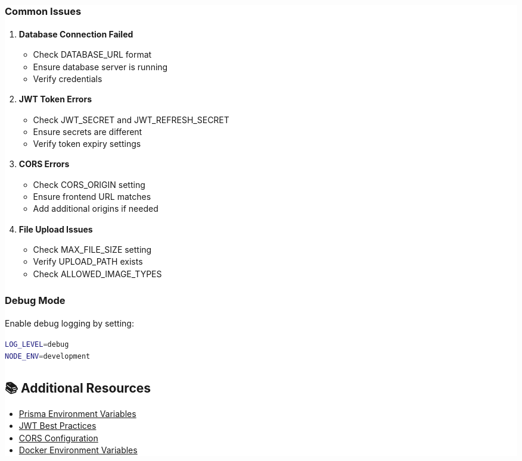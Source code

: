 ### Common Issues

1. **Database Connection Failed**
   - Check DATABASE_URL format
   - Ensure database server is running
   - Verify credentials

2. **JWT Token Errors**
   - Check JWT_SECRET and JWT_REFRESH_SECRET
   - Ensure secrets are different
   - Verify token expiry settings

3. **CORS Errors**
   - Check CORS_ORIGIN setting
   - Ensure frontend URL matches
   - Add additional origins if needed

4. **File Upload Issues**
   - Check MAX_FILE_SIZE setting
   - Verify UPLOAD_PATH exists
   - Check ALLOWED_IMAGE_TYPES

### Debug Mode

Enable debug logging by setting:
```bash
LOG_LEVEL=debug
NODE_ENV=development
```

## 📚 Additional Resources

- [Prisma Environment Variables](https://www.prisma.io/docs/reference/database-reference/connection-urls)
- [JWT Best Practices](https://auth0.com/blog/a-look-at-the-latest-draft-for-jwt-bcp/)
- [CORS Configuration](https://developer.mozilla.org/en-US/docs/Web/HTTP/CORS)
- [Docker Environment Variables](https://docs.docker.com/compose/environment-variables/)
